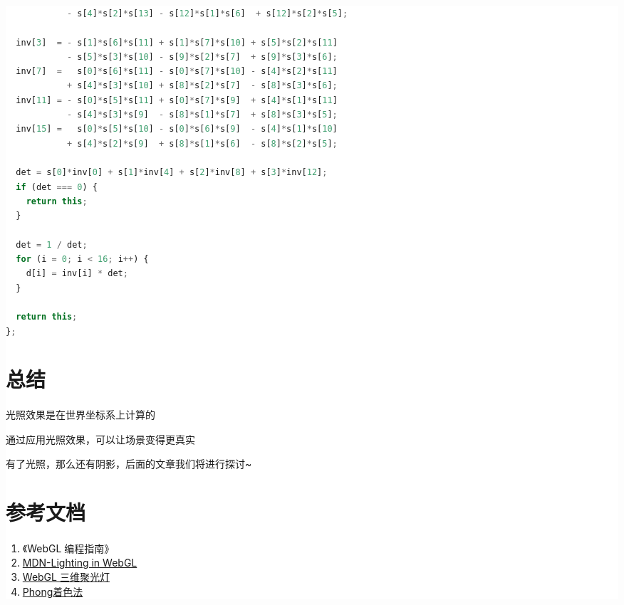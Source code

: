 ```js
            - s[4]*s[2]*s[13] - s[12]*s[1]*s[6]  + s[12]*s[2]*s[5];

  inv[3]  = - s[1]*s[6]*s[11] + s[1]*s[7]*s[10] + s[5]*s[2]*s[11]
            - s[5]*s[3]*s[10] - s[9]*s[2]*s[7]  + s[9]*s[3]*s[6];
  inv[7]  =   s[0]*s[6]*s[11] - s[0]*s[7]*s[10] - s[4]*s[2]*s[11]
            + s[4]*s[3]*s[10] + s[8]*s[2]*s[7]  - s[8]*s[3]*s[6];
  inv[11] = - s[0]*s[5]*s[11] + s[0]*s[7]*s[9]  + s[4]*s[1]*s[11]
            - s[4]*s[3]*s[9]  - s[8]*s[1]*s[7]  + s[8]*s[3]*s[5];
  inv[15] =   s[0]*s[5]*s[10] - s[0]*s[6]*s[9]  - s[4]*s[1]*s[10]
            + s[4]*s[2]*s[9]  + s[8]*s[1]*s[6]  - s[8]*s[2]*s[5];

  det = s[0]*inv[0] + s[1]*inv[4] + s[2]*inv[8] + s[3]*inv[12];
  if (det === 0) {
    return this;
  }

  det = 1 / det;
  for (i = 0; i < 16; i++) {
    d[i] = inv[i] * det;
  }

  return this;
};
```

# 总结

光照效果是在世界坐标系上计算的

通过应用光照效果，可以让场景变得更真实

有了光照，那么还有阴影，后面的文章我们将进行探讨~

# 参考文档

1. 《WebGL 编程指南》
2. [MDN-Lighting in WebGL](https://developer.mozilla.org/zh-CN/docs/Web/API/WebGL_API/Tutorial/Lighting_in_WebGL)
3. [WebGL 三维聚光灯](https://webglfundamentals.org/webgl/lessons/zh_cn/webgl-3d-lighting-spot.html)
4. [Phong着色法](https://zh.wikipedia.org/wiki/Phong%E8%91%97%E8%89%B2%E6%B3%95)